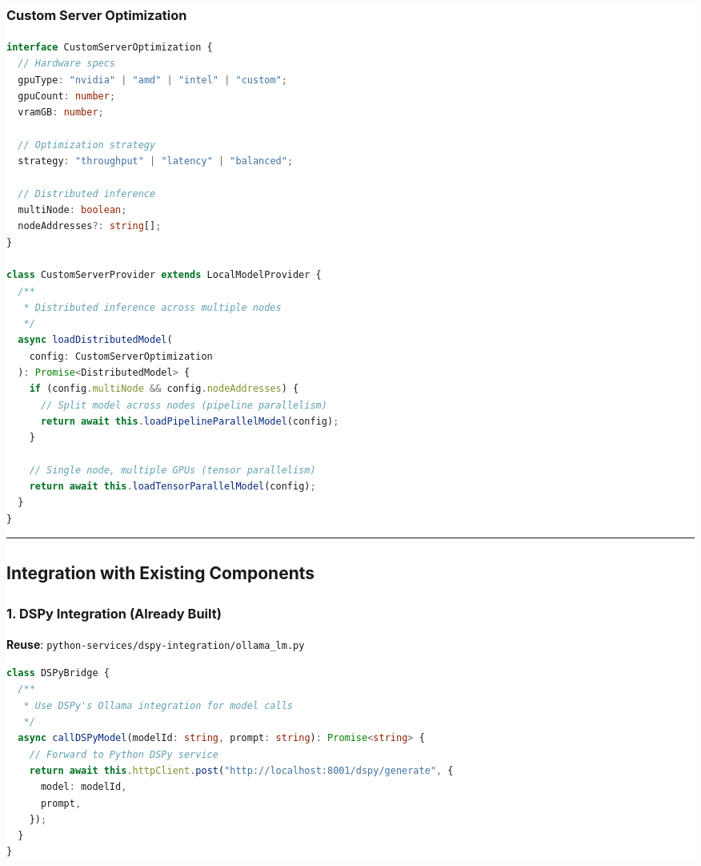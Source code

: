 ### Custom Server Optimization

```typescript
interface CustomServerOptimization {
  // Hardware specs
  gpuType: "nvidia" | "amd" | "intel" | "custom";
  gpuCount: number;
  vramGB: number;

  // Optimization strategy
  strategy: "throughput" | "latency" | "balanced";

  // Distributed inference
  multiNode: boolean;
  nodeAddresses?: string[];
}

class CustomServerProvider extends LocalModelProvider {
  /**
   * Distributed inference across multiple nodes
   */
  async loadDistributedModel(
    config: CustomServerOptimization
  ): Promise<DistributedModel> {
    if (config.multiNode && config.nodeAddresses) {
      // Split model across nodes (pipeline parallelism)
      return await this.loadPipelineParallelModel(config);
    }

    // Single node, multiple GPUs (tensor parallelism)
    return await this.loadTensorParallelModel(config);
  }
}
```

---

## Integration with Existing Components

### 1. DSPy Integration (Already Built)

**Reuse**: `python-services/dspy-integration/ollama_lm.py`

```typescript
class DSPyBridge {
  /**
   * Use DSPy's Ollama integration for model calls
   */
  async callDSPyModel(modelId: string, prompt: string): Promise<string> {
    // Forward to Python DSPy service
    return await this.httpClient.post("http://localhost:8001/dspy/generate", {
      model: modelId,
      prompt,
    });
  }
}
```
